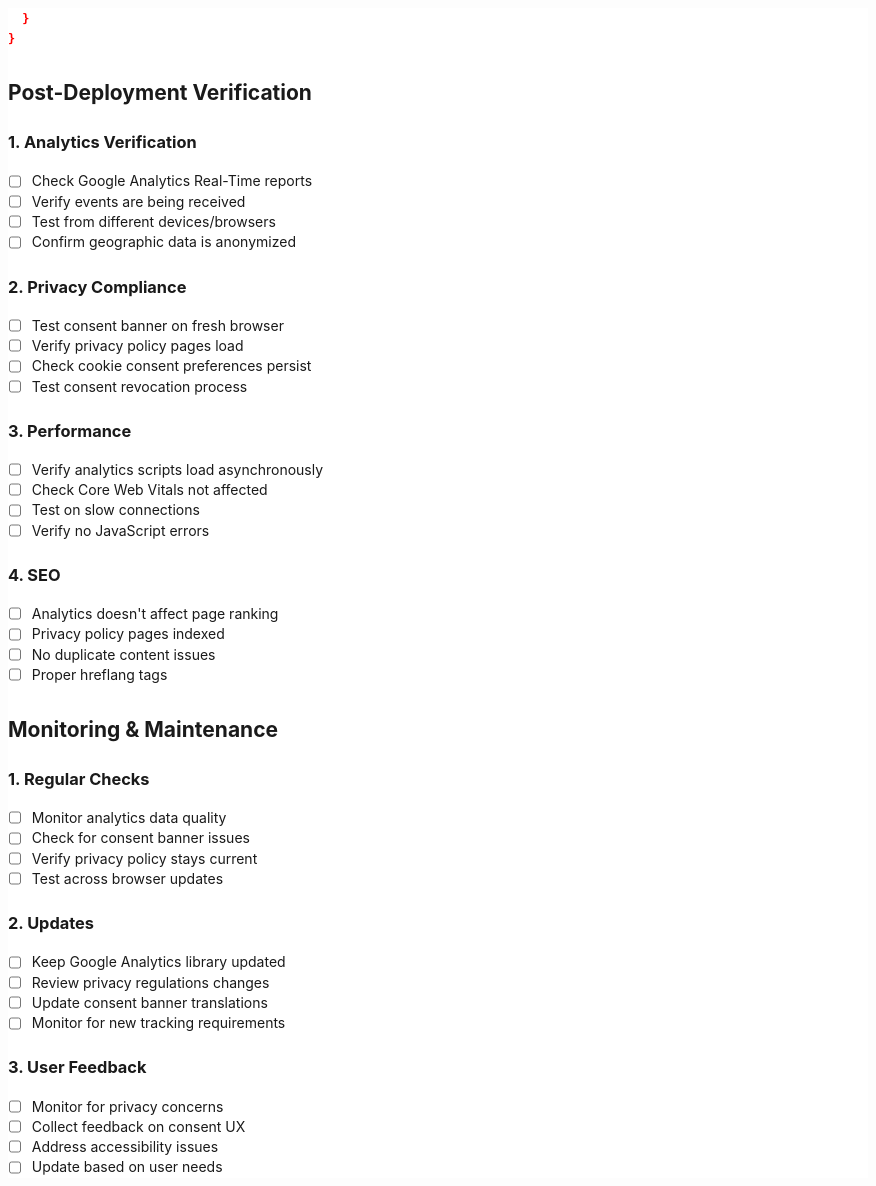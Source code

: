 ```json
  }
}
```

## Post-Deployment Verification

### 1. Analytics Verification
- [ ] Check Google Analytics Real-Time reports
- [ ] Verify events are being received
- [ ] Test from different devices/browsers
- [ ] Confirm geographic data is anonymized

### 2. Privacy Compliance
- [ ] Test consent banner on fresh browser
- [ ] Verify privacy policy pages load
- [ ] Check cookie consent preferences persist
- [ ] Test consent revocation process

### 3. Performance
- [ ] Verify analytics scripts load asynchronously
- [ ] Check Core Web Vitals not affected
- [ ] Test on slow connections
- [ ] Verify no JavaScript errors

### 4. SEO
- [ ] Analytics doesn't affect page ranking
- [ ] Privacy policy pages indexed
- [ ] No duplicate content issues
- [ ] Proper hreflang tags

## Monitoring & Maintenance

### 1. Regular Checks
- [ ] Monitor analytics data quality
- [ ] Check for consent banner issues
- [ ] Verify privacy policy stays current
- [ ] Test across browser updates

### 2. Updates
- [ ] Keep Google Analytics library updated
- [ ] Review privacy regulations changes
- [ ] Update consent banner translations
- [ ] Monitor for new tracking requirements

### 3. User Feedback
- [ ] Monitor for privacy concerns
- [ ] Collect feedback on consent UX
- [ ] Address accessibility issues
- [ ] Update based on user needs
